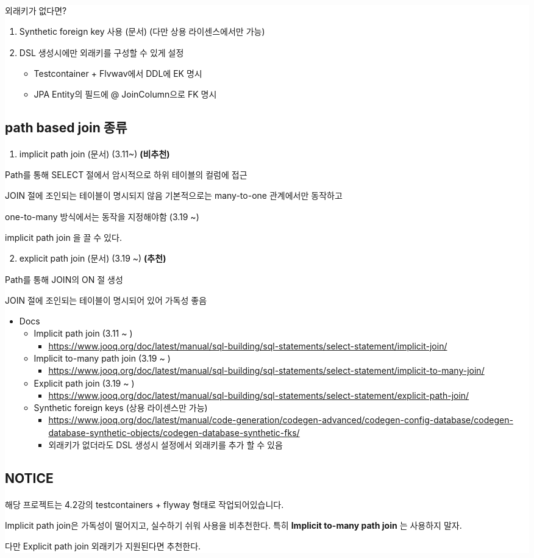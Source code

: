 외래키가 없다면?

1. Synthetic foreign key 사용 (문서) (다만 상용 라이센스에서만 가능)

2. DSL 생성시에만 외래키를 구성할 수 있게 설정

   - ﻿﻿Testcontainer + Flvwav에서 DDL에 EK 명시

   - ﻿﻿JPA Entity의 필드에 @ JoinColumn으로 FK 명시

## path based join 종류

1. implicit path join (문서) (3.11~) **(비추천)**

Path를 통해 SELECT 절에서 암시적으로 하위 테이블의 컬럼에 접근

JOIN 절에 조인되는 테이블이 명시되지 않음 기본적으로는 many-to-one 관계에서만 동작하고

one-to-many 방식에서는 동작을 지정해야함 (3.19 ~)

implicit path join 을 끌 수 있다. 





2. explicit path join (문서) (3.19 ~) **(추천)**

Path를 통해 JOIN의 ON 절 생성

JOIN 절에 조인되는 테이블이 명시되어 있어 가독성 좋음



- Docs
  - Implicit path join (3.11 ~ )
    - https://www.jooq.org/doc/latest/manual/sql-building/sql-statements/select-statement/implicit-join/
  - Implicit to-many path join (3.19 ~ )
    - https://www.jooq.org/doc/latest/manual/sql-building/sql-statements/select-statement/implicit-to-many-join/
  - Explicit path join (3.19 ~ )
    - https://www.jooq.org/doc/latest/manual/sql-building/sql-statements/select-statement/explicit-path-join/
  - Synthetic foreign keys (상용 라이센스만 가능)
    - https://www.jooq.org/doc/latest/manual/code-generation/codegen-advanced/codegen-config-database/codegen-database-synthetic-objects/codegen-database-synthetic-fks/
    - 외래키가 없더라도 DSL 생성시 설정에서 외래키를 추가 할 수 있음

## NOTICE

해당 프로젝트는 4.2강의 testcontainers + flyway 형태로 작업되어있습니다.

Implicit path join은 가독성이 떨어지고, 실수하기 쉬워 사용을 비추천한다.
특히 **Implicit to-many path join** 는 사용하지 말자.

다만 Explicit path join 외래키가 지원된다면 추천한다.
